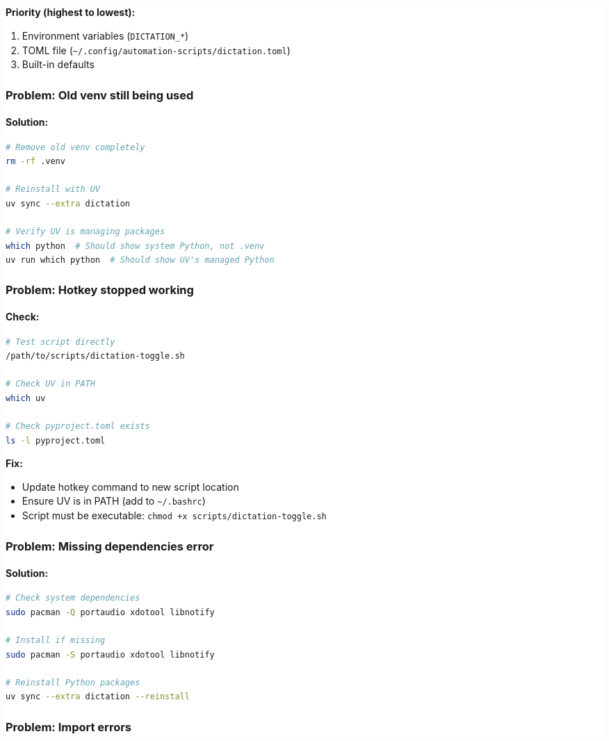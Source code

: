 **Priority (highest to lowest):**
1. Environment variables (`DICTATION_*`)
2. TOML file (`~/.config/automation-scripts/dictation.toml`)
3. Built-in defaults

### Problem: Old venv still being used

**Solution:**
```bash
# Remove old venv completely
rm -rf .venv

# Reinstall with UV
uv sync --extra dictation

# Verify UV is managing packages
which python  # Should show system Python, not .venv
uv run which python  # Should show UV's managed Python
```

### Problem: Hotkey stopped working

**Check:**
```bash
# Test script directly
/path/to/scripts/dictation-toggle.sh

# Check UV in PATH
which uv

# Check pyproject.toml exists
ls -l pyproject.toml
```

**Fix:**
- Update hotkey command to new script location
- Ensure UV is in PATH (add to `~/.bashrc`)
- Script must be executable: `chmod +x scripts/dictation-toggle.sh`

### Problem: Missing dependencies error

**Solution:**
```bash
# Check system dependencies
sudo pacman -Q portaudio xdotool libnotify

# Install if missing
sudo pacman -S portaudio xdotool libnotify

# Reinstall Python packages
uv sync --extra dictation --reinstall
```

### Problem: Import errors
